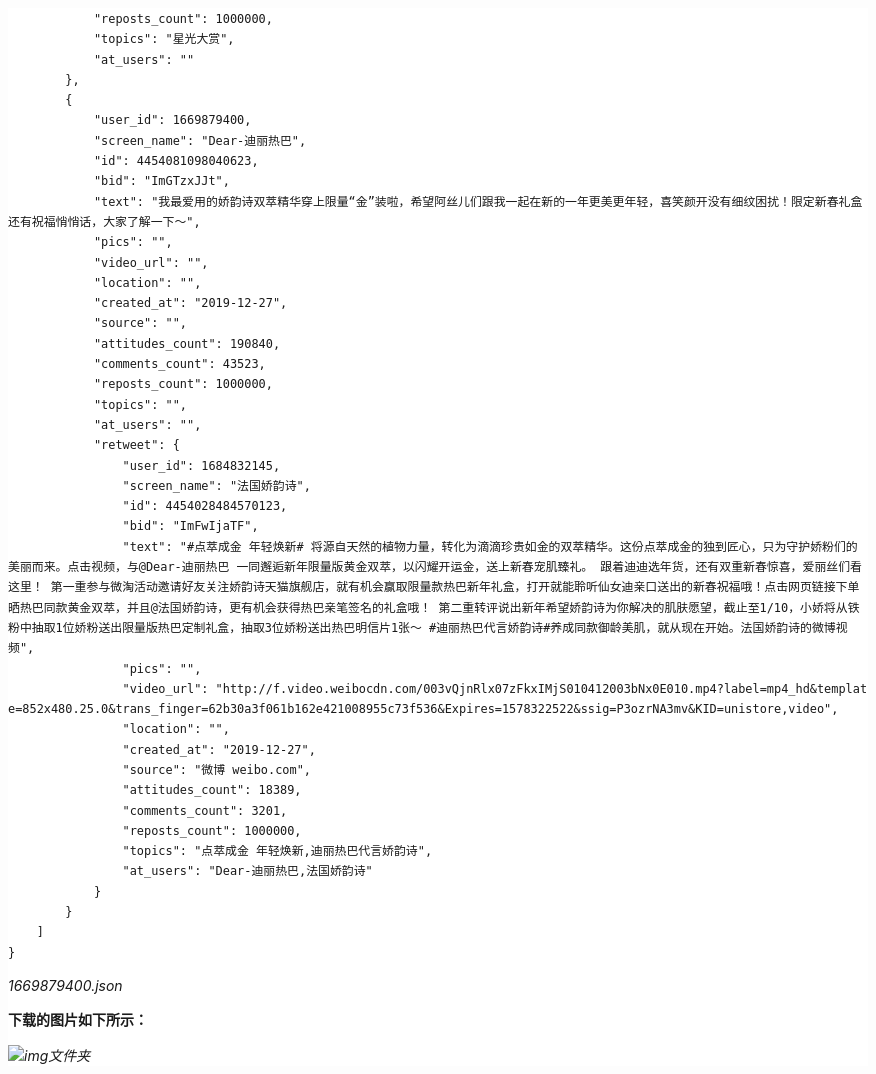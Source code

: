 ```
            "reposts_count": 1000000,
            "topics": "星光大赏",
            "at_users": ""
        },
        {
            "user_id": 1669879400,
            "screen_name": "Dear-迪丽热巴",
            "id": 4454081098040623,
            "bid": "ImGTzxJJt",
            "text": "我最爱用的娇韵诗双萃精华穿上限量“金”装啦，希望阿丝儿们跟我一起在新的一年更美更年轻，喜笑颜开没有细纹困扰！限定新春礼盒还有祝福悄悄话，大家了解一下～",
            "pics": "",
            "video_url": "",
            "location": "",
            "created_at": "2019-12-27",
            "source": "",
            "attitudes_count": 190840,
            "comments_count": 43523,
            "reposts_count": 1000000,
            "topics": "",
            "at_users": "",
            "retweet": {
                "user_id": 1684832145,
                "screen_name": "法国娇韵诗",
                "id": 4454028484570123,
                "bid": "ImFwIjaTF",
                "text": "#点萃成金 年轻焕新# 将源自天然的植物力量，转化为滴滴珍贵如金的双萃精华。这份点萃成金的独到匠心，只为守护娇粉们的美丽而来。点击视频，与@Dear-迪丽热巴 一同邂逅新年限量版黄金双萃，以闪耀开运金，送上新春宠肌臻礼。 跟着迪迪选年货，还有双重新春惊喜，爱丽丝们看这里！ 第一重参与微淘活动邀请好友关注娇韵诗天猫旗舰店，就有机会赢取限量款热巴新年礼盒，打开就能聆听仙女迪亲口送出的新春祝福哦！点击网页链接下单晒热巴同款黄金双萃，并且@法国娇韵诗，更有机会获得热巴亲笔签名的礼盒哦！ 第二重转评说出新年希望娇韵诗为你解决的肌肤愿望，截止至1/10，小娇将从铁粉中抽取1位娇粉送出限量版热巴定制礼盒，抽取3位娇粉送出热巴明信片1张～ #迪丽热巴代言娇韵诗#养成同款御龄美肌，就从现在开始。法国娇韵诗的微博视频",
                "pics": "",
                "video_url": "http://f.video.weibocdn.com/003vQjnRlx07zFkxIMjS010412003bNx0E010.mp4?label=mp4_hd&template=852x480.25.0&trans_finger=62b30a3f061b162e421008955c73f536&Expires=1578322522&ssig=P3ozrNA3mv&KID=unistore,video",
                "location": "",
                "created_at": "2019-12-27",
                "source": "微博 weibo.com",
                "attitudes_count": 18389,
                "comments_count": 3201,
                "reposts_count": 1000000,
                "topics": "点萃成金 年轻焕新,迪丽热巴代言娇韵诗",
                "at_users": "Dear-迪丽热巴,法国娇韵诗"
            }
        }
    ]
}
```

*1669879400.json*

**下载的图片如下所示：**

![](https://github.com/dataabc/media/blob/master/weibo-crawler/images/img.png)*img文件夹*
